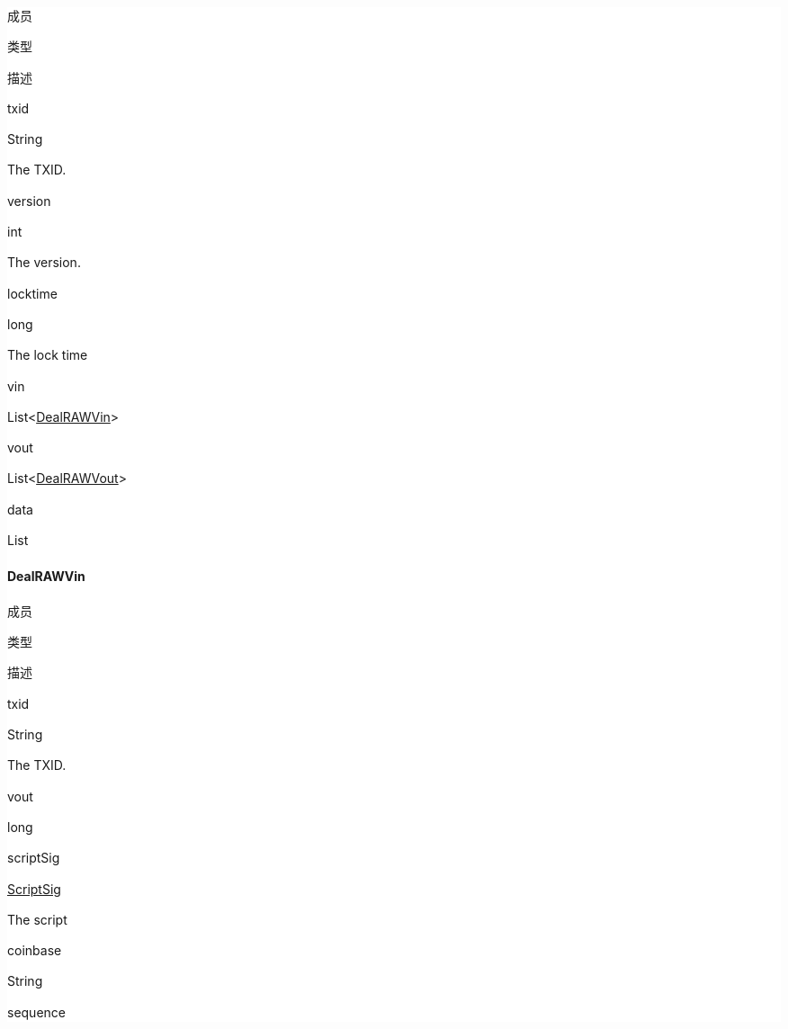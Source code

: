 成员

类型

描述

txid

String

The TXID.

version

int

The version.

locktime

long

The lock time

vin

List<[DealRAWVin](#dealrawvin)>

vout

List<[DealRAWVout](#dealrawvout)>

data

List

#### DealRAWVin

成员

类型

描述

txid

String

The TXID.

vout

long

scriptSig

[ScriptSig](#scriptsig)

The script

coinbase

String

sequence
